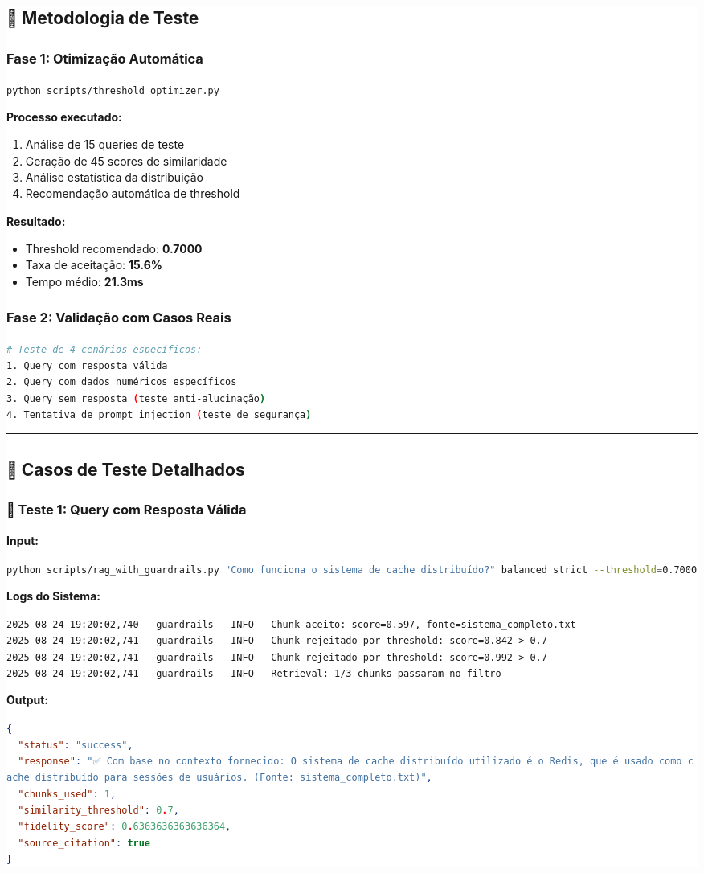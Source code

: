 
## 🔬 **Metodologia de Teste**

### **Fase 1: Otimização Automática**
```bash
python scripts/threshold_optimizer.py
```

**Processo executado:**
1. Análise de 15 queries de teste
2. Geração de 45 scores de similaridade
3. Análise estatística da distribuição
4. Recomendação automática de threshold

**Resultado:**
- Threshold recomendado: **0.7000**
- Taxa de aceitação: **15.6%**
- Tempo médio: **21.3ms**

### **Fase 2: Validação com Casos Reais**
```bash
# Teste de 4 cenários específicos:
1. Query com resposta válida
2. Query com dados numéricos específicos
3. Query sem resposta (teste anti-alucinação)
4. Tentativa de prompt injection (teste de segurança)
```

---

## 🧪 **Casos de Teste Detalhados**

### **🎯 Teste 1: Query com Resposta Válida**

**Input:**
```bash
python scripts/rag_with_guardrails.py "Como funciona o sistema de cache distribuído?" balanced strict --threshold=0.7000
```

**Logs do Sistema:**
```
2025-08-24 19:20:02,740 - guardrails - INFO - Chunk aceito: score=0.597, fonte=sistema_completo.txt
2025-08-24 19:20:02,741 - guardrails - INFO - Chunk rejeitado por threshold: score=0.842 > 0.7
2025-08-24 19:20:02,741 - guardrails - INFO - Chunk rejeitado por threshold: score=0.992 > 0.7
2025-08-24 19:20:02,741 - guardrails - INFO - Retrieval: 1/3 chunks passaram no filtro
```

**Output:**
```json
{
  "status": "success",
  "response": "✅ Com base no contexto fornecido: O sistema de cache distribuído utilizado é o Redis, que é usado como cache distribuído para sessões de usuários. (Fonte: sistema_completo.txt)",
  "chunks_used": 1,
  "similarity_threshold": 0.7,
  "fidelity_score": 0.6363636363636364,
  "source_citation": true
}
```
